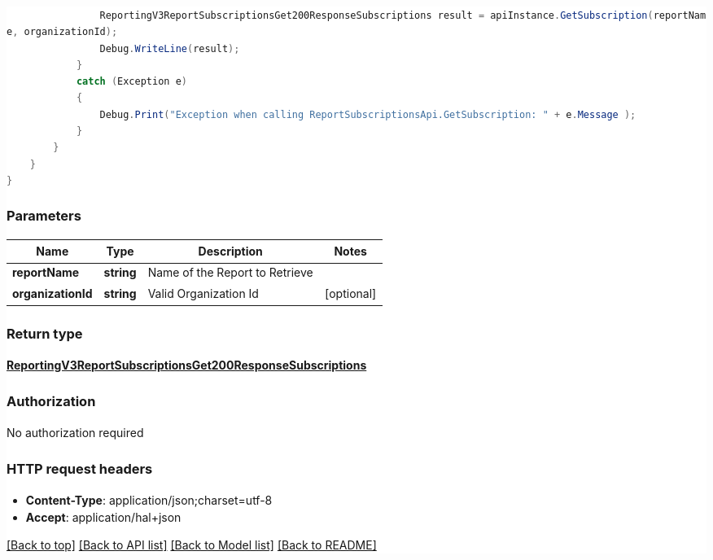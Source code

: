 ```csharp
                ReportingV3ReportSubscriptionsGet200ResponseSubscriptions result = apiInstance.GetSubscription(reportName, organizationId);
                Debug.WriteLine(result);
            }
            catch (Exception e)
            {
                Debug.Print("Exception when calling ReportSubscriptionsApi.GetSubscription: " + e.Message );
            }
        }
    }
}
```

### Parameters

Name | Type | Description  | Notes
------------- | ------------- | ------------- | -------------
 **reportName** | **string**| Name of the Report to Retrieve | 
 **organizationId** | **string**| Valid Organization Id | [optional] 

### Return type

[**ReportingV3ReportSubscriptionsGet200ResponseSubscriptions**](ReportingV3ReportSubscriptionsGet200ResponseSubscriptions.md)

### Authorization

No authorization required

### HTTP request headers

 - **Content-Type**: application/json;charset=utf-8
 - **Accept**: application/hal+json

[[Back to top]](#) [[Back to API list]](../README.md#documentation-for-api-endpoints) [[Back to Model list]](../README.md#documentation-for-models) [[Back to README]](../README.md)

